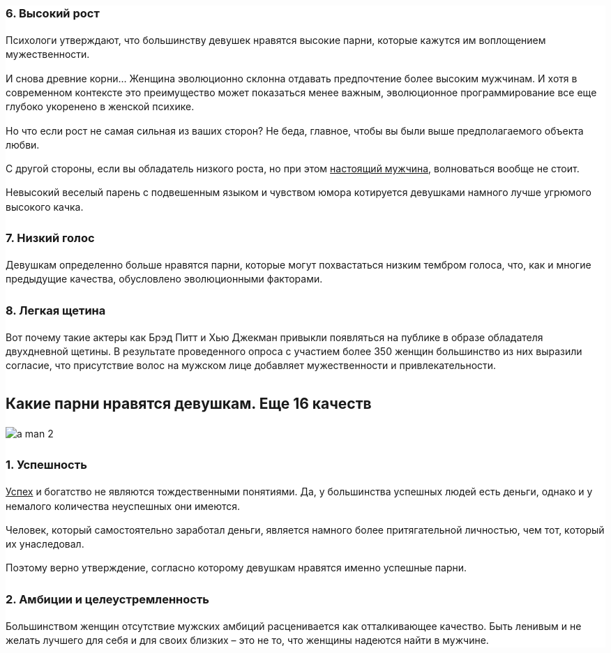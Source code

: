 

### 6. Высокий рост 

Психологи утверждают, что большинству девушек нравятся высокие парни, которые кажутся им воплощением мужественности. 

И снова древние корни… Женщина эволюционно склонна отдавать предпочтение более высоким мужчинам. И хотя в современном контексте это преимущество может показаться менее важным, эволюционное программирование все еще глубоко укоренено в женской психике. 

Но что если рост не самая сильная из ваших сторон? Не беда, главное, чтобы вы были выше предполагаемого объекта любви. 

С другой стороны, если вы обладатель низкого роста, но при этом [настоящий мужчина](https://extraman.ru/real-man/), волноваться вообще не стоит. 

Невысокий веселый парень с подвешенным языком и чувством юмора котируется девушками намного лучше угрюмого высокого качка. 



### 7. Низкий голос 

Девушкам определенно больше нравятся парни, которые могут похвастаться низким тембром голоса, что, как и многие предыдущие качества, обусловлено эволюционными факторами. 



### 8. Легкая щетина 

Вот почему такие актеры как Брэд Питт и Хью Джекман привыкли появляться на публике в образе обладателя двухдневной щетины. В результате проведенного опроса с участием более 350 женщин большинство из них выразили согласие, что присутствие волос на мужском лице добавляет мужественности и привлекательности.



 ## Какие парни нравятся девушкам. Еще 16 качеств 

![a man 2](https://extraman.ru/wp-content/uploads/2018/07/kakie-parni-nravyatsya-devushkam-3.jpg)

### 1. Успешность

[Успех](https://extraman.ru/formula-uspeha/) и богатство не являются тождественными понятиями. Да, у большинства успешных людей есть деньги, однако и у немалого количества неуспешных они имеются.

Человек, который самостоятельно заработал деньги, является намного более притягательной личностью, чем тот, который их унаследовал. 

Поэтому верно утверждение, согласно которому девушкам нравятся именно успешные парни.



  ### 2. Амбиции и целеустремленность 

Большинством женщин отсутствие мужских амбиций расценивается как отталкивающее качество. Быть ленивым и не желать лучшего для себя и для своих близких – это не то, что женщины надеются найти в мужчине. 
